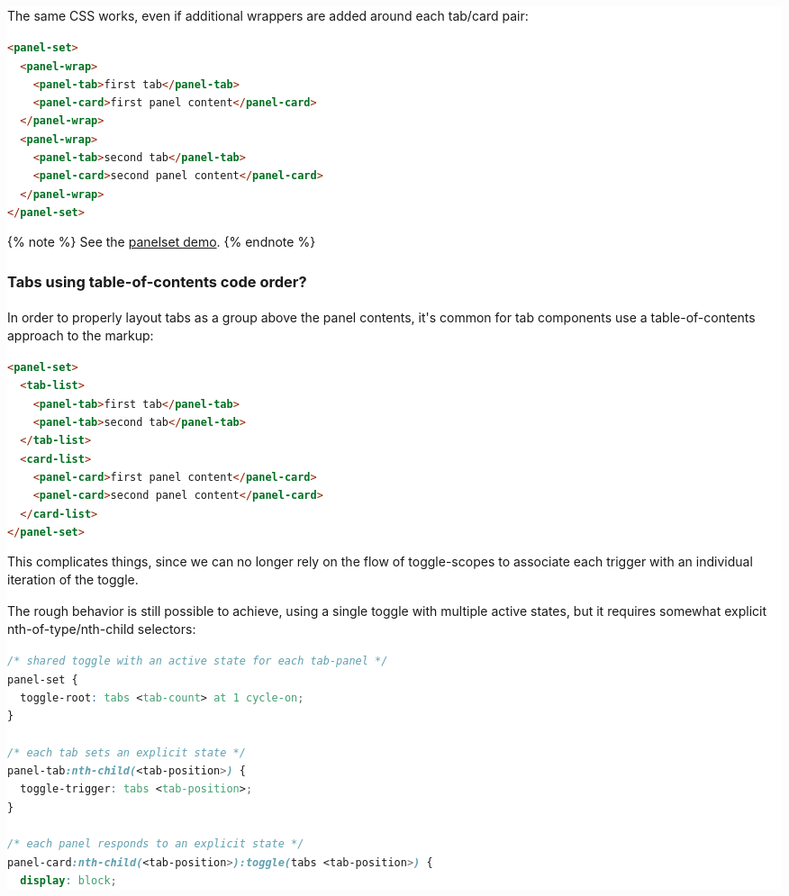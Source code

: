 The same CSS works,
even if additional wrappers are added
around each tab/card pair:

```html
<panel-set>
  <panel-wrap>
    <panel-tab>first tab</panel-tab>
    <panel-card>first panel content</panel-card>
  </panel-wrap>
  <panel-wrap>
    <panel-tab>second tab</panel-tab>
    <panel-card>second panel content</panel-card>
  </panel-wrap>
</panel-set>
```

{% note %}
See the
[panelset demo](https://toggles.oddbird.net/#panelset).
{% endnote %}

### Tabs using table-of-contents code order?

In order to properly layout tabs
as a group above the panel contents,
it's common for tab components
use a table-of-contents approach to the markup:

```html
<panel-set>
  <tab-list>
    <panel-tab>first tab</panel-tab>
    <panel-tab>second tab</panel-tab>
  </tab-list>
  <card-list>
    <panel-card>first panel content</panel-card>
    <panel-card>second panel content</panel-card>
  </card-list>
</panel-set>
```

This complicates things,
since we can no longer rely on
the flow of toggle-scopes
to associate each trigger
with an individual iteration of the toggle.

The rough behavior is still possible to achieve,
using a single toggle with multiple active states,
but it requires somewhat explicit
nth-of-type/nth-child selectors:

```css
/* shared toggle with an active state for each tab-panel */
panel-set {
  toggle-root: tabs <tab-count> at 1 cycle-on;
}

/* each tab sets an explicit state */
panel-tab:nth-child(<tab-position>) {
  toggle-trigger: tabs <tab-position>;
}

/* each panel responds to an explicit state */
panel-card:nth-child(<tab-position>):toggle(tabs <tab-position>) {
  display: block;
```